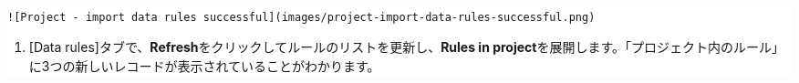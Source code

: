     ![Project - import data rules successful](images/project-import-data-rules-successful.png)

1. [Data rules]タブで、**Refresh**をクリックしてルールのリストを更新し、**Rules in project**を展開します。「プロジェクト内のルール」に3つの新しいレコードが表示されていることがわかります。
